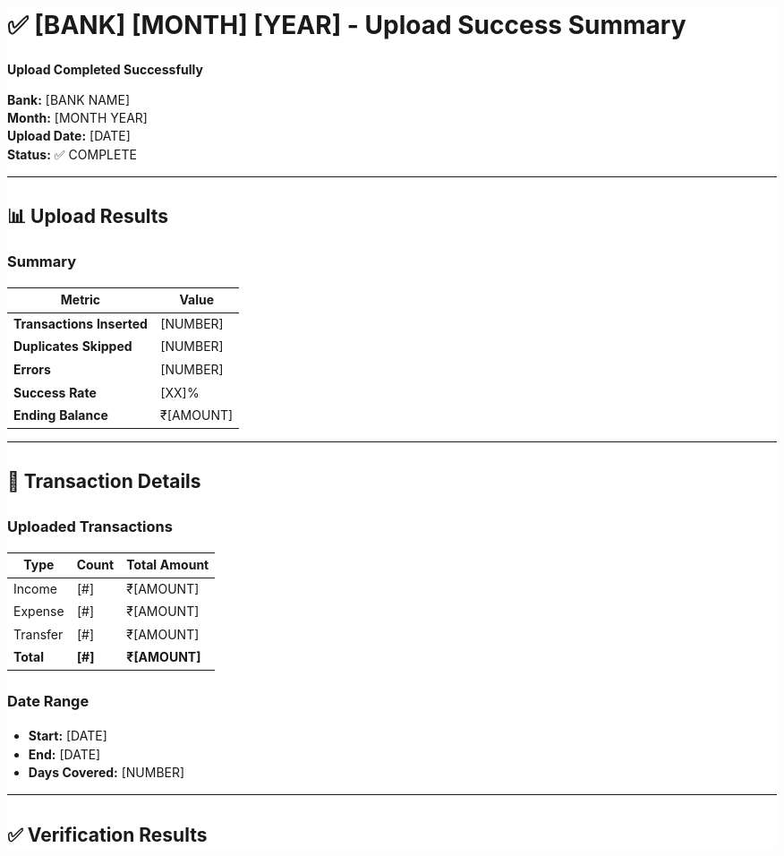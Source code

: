 # ✅ [BANK] [MONTH] [YEAR] - Upload Success Summary

**Upload Completed Successfully**

**Bank:** [BANK NAME]  
**Month:** [MONTH YEAR]  
**Upload Date:** [DATE]  
**Status:** ✅ COMPLETE

---

## 📊 Upload Results

### Summary
| Metric | Value |
|--------|-------|
| **Transactions Inserted** | [NUMBER] |
| **Duplicates Skipped** | [NUMBER] |
| **Errors** | [NUMBER] |
| **Success Rate** | [XX]% |
| **Ending Balance** | ₹[AMOUNT] |

---

## 📝 Transaction Details

### Uploaded Transactions
| Type | Count | Total Amount |
|------|-------|--------------|
| Income | [#] | ₹[AMOUNT] |
| Expense | [#] | ₹[AMOUNT] |
| Transfer | [#] | ₹[AMOUNT] |
| **Total** | **[#]** | **₹[AMOUNT]** |

### Date Range
- **Start:** [DATE]
- **End:** [DATE]
- **Days Covered:** [NUMBER]

---

## ✅ Verification Results
